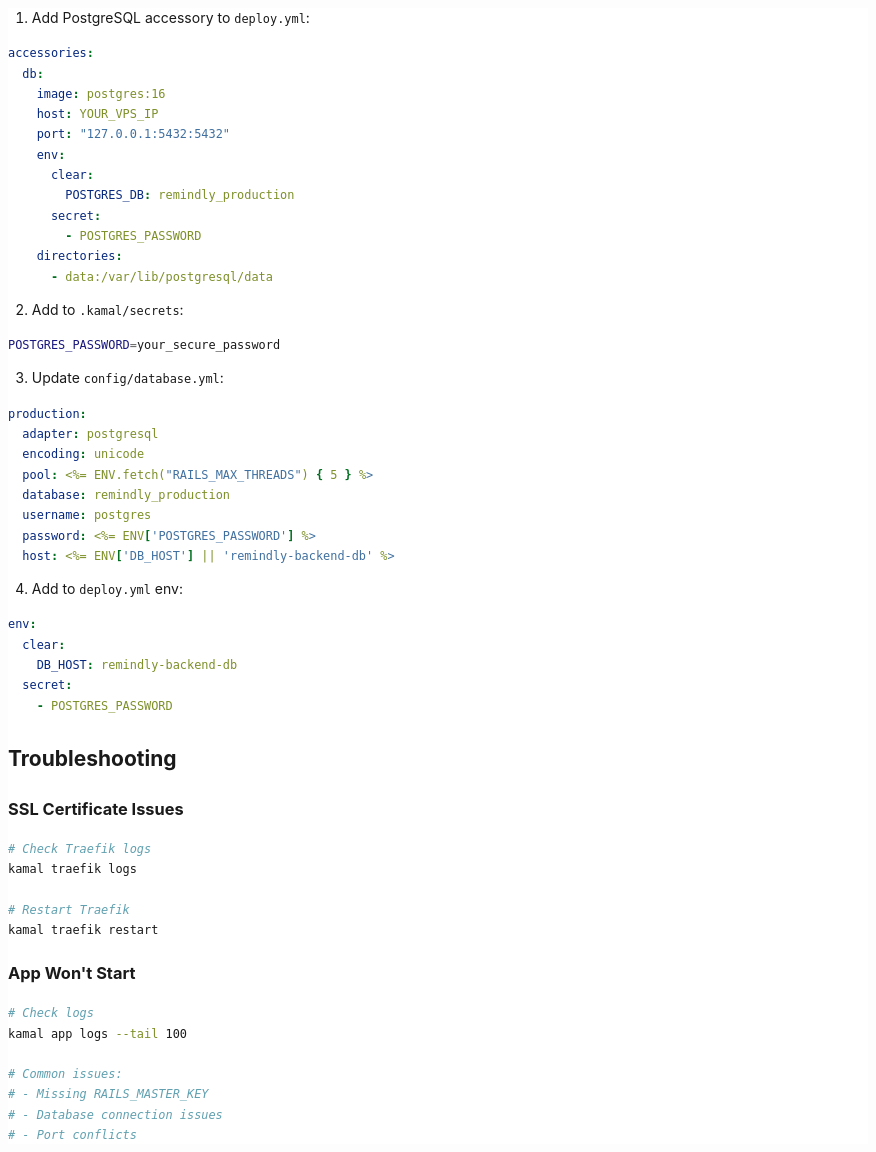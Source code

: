 1. Add PostgreSQL accessory to `deploy.yml`:
```yaml
accessories:
  db:
    image: postgres:16
    host: YOUR_VPS_IP
    port: "127.0.0.1:5432:5432"
    env:
      clear:
        POSTGRES_DB: remindly_production
      secret:
        - POSTGRES_PASSWORD
    directories:
      - data:/var/lib/postgresql/data
```

2. Add to `.kamal/secrets`:
```bash
POSTGRES_PASSWORD=your_secure_password
```

3. Update `config/database.yml`:
```yaml
production:
  adapter: postgresql
  encoding: unicode
  pool: <%= ENV.fetch("RAILS_MAX_THREADS") { 5 } %>
  database: remindly_production
  username: postgres
  password: <%= ENV['POSTGRES_PASSWORD'] %>
  host: <%= ENV['DB_HOST'] || 'remindly-backend-db' %>
```

4. Add to `deploy.yml` env:
```yaml
env:
  clear:
    DB_HOST: remindly-backend-db
  secret:
    - POSTGRES_PASSWORD
```

## Troubleshooting

### SSL Certificate Issues
```bash
# Check Traefik logs
kamal traefik logs

# Restart Traefik
kamal traefik restart
```

### App Won't Start
```bash
# Check logs
kamal app logs --tail 100

# Common issues:
# - Missing RAILS_MASTER_KEY
# - Database connection issues
# - Port conflicts
```
